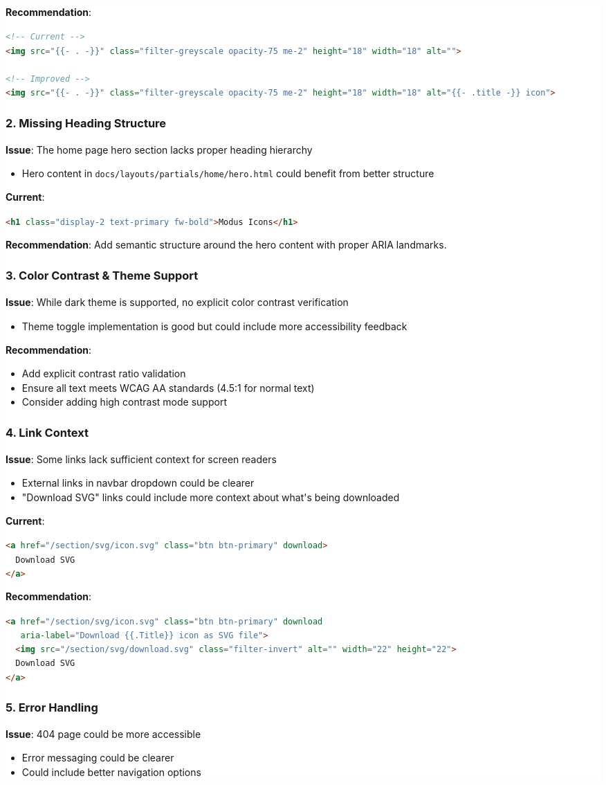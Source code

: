 **Recommendation**: 
```html
<!-- Current -->
<img src="{{- . -}}" class="filter-greyscale opacity-75 me-2" height="18" width="18" alt="">

<!-- Improved -->
<img src="{{- . -}}" class="filter-greyscale opacity-75 me-2" height="18" width="18" alt="{{- .title -}} icon">
```

### 2. **Missing Heading Structure**
**Issue**: The home page hero section lacks proper heading hierarchy
- Hero content in `docs/layouts/partials/home/hero.html` could benefit from better structure

**Current**: 
```html
<h1 class="display-2 text-primary fw-bold">Modus Icons</h1>
```

**Recommendation**: Add semantic structure around the hero content with proper ARIA landmarks.

### 3. **Color Contrast & Theme Support**
**Issue**: While dark theme is supported, no explicit color contrast verification
- Theme toggle implementation is good but could include more accessibility feedback

**Recommendation**: 
- Add explicit contrast ratio validation
- Ensure all text meets WCAG AA standards (4.5:1 for normal text)
- Consider adding high contrast mode support

### 4. **Link Context**
**Issue**: Some links lack sufficient context for screen readers
- External links in navbar dropdown could be clearer
- "Download SVG" links could include more context about what's being downloaded

**Current**:
```html
<a href="/section/svg/icon.svg" class="btn btn-primary" download>
  Download SVG
</a>
```

**Recommendation**:
```html
<a href="/section/svg/icon.svg" class="btn btn-primary" download 
   aria-label="Download {{.Title}} icon as SVG file">
  <img src="/section/svg/download.svg" class="filter-invert" alt="" width="22" height="22">
  Download SVG
</a>
```

### 5. **Error Handling**
**Issue**: 404 page could be more accessible
- Error messaging could be clearer
- Could include better navigation options
